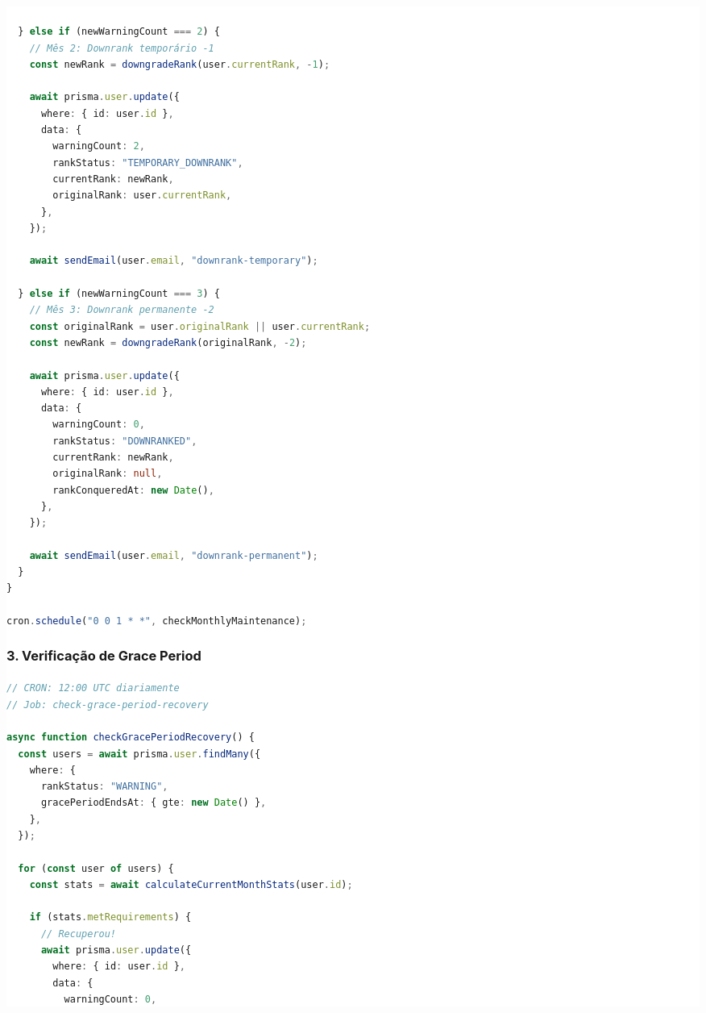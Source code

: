 ```typescript

  } else if (newWarningCount === 2) {
    // Mês 2: Downrank temporário -1
    const newRank = downgradeRank(user.currentRank, -1);

    await prisma.user.update({
      where: { id: user.id },
      data: {
        warningCount: 2,
        rankStatus: "TEMPORARY_DOWNRANK",
        currentRank: newRank,
        originalRank: user.currentRank,
      },
    });

    await sendEmail(user.email, "downrank-temporary");

  } else if (newWarningCount === 3) {
    // Mês 3: Downrank permanente -2
    const originalRank = user.originalRank || user.currentRank;
    const newRank = downgradeRank(originalRank, -2);

    await prisma.user.update({
      where: { id: user.id },
      data: {
        warningCount: 0,
        rankStatus: "DOWNRANKED",
        currentRank: newRank,
        originalRank: null,
        rankConqueredAt: new Date(),
      },
    });

    await sendEmail(user.email, "downrank-permanent");
  }
}

cron.schedule("0 0 1 * *", checkMonthlyMaintenance);
```

### 3. Verificação de Grace Period

```typescript
// CRON: 12:00 UTC diariamente
// Job: check-grace-period-recovery

async function checkGracePeriodRecovery() {
  const users = await prisma.user.findMany({
    where: {
      rankStatus: "WARNING",
      gracePeriodEndsAt: { gte: new Date() },
    },
  });

  for (const user of users) {
    const stats = await calculateCurrentMonthStats(user.id);

    if (stats.metRequirements) {
      // Recuperou!
      await prisma.user.update({
        where: { id: user.id },
        data: {
          warningCount: 0,
```